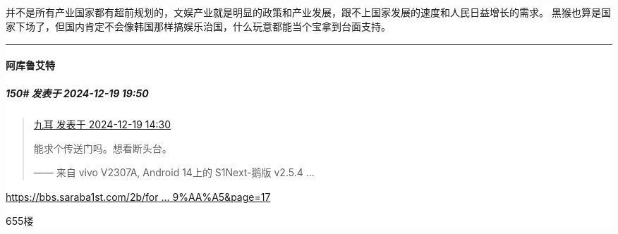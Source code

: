 并不是所有产业国家都有超前规划的，文娱产业就是明显的政策和产业发展，跟不上国家发展的速度和人民日益增长的需求。
黑猴也算是国家下场了，但国内肯定不会像韩国那样搞娱乐治国，什么玩意都能当个宝拿到台面支持。


*****

####  阿库鲁艾特  
##### 150#       发表于 2024-12-19 19:50

<blockquote><a href="httphttps://bbs.saraba1st.com/2b/forum.php?mod=redirect&amp;goto=findpost&amp;pid=66963810&amp;ptid=2212054" target="_blank">九耳 发表于 2024-12-19 14:30</a>

能求个传送门吗。想看断头台。

—— 来自 vivo V2307A, Android 14上的 S1Next-鹅版 v2.5.4 ...</blockquote>
[https://bbs.saraba1st.com/2b/for ... 9%AA%A5&amp;page=17](https://bbs.saraba1st.com/2b/forum.php?mod=viewthread&amp;tid=2210567&amp;extra=&amp;highlight=%E5%86%AF%E9%AA%A5&amp;page=17)

655楼

